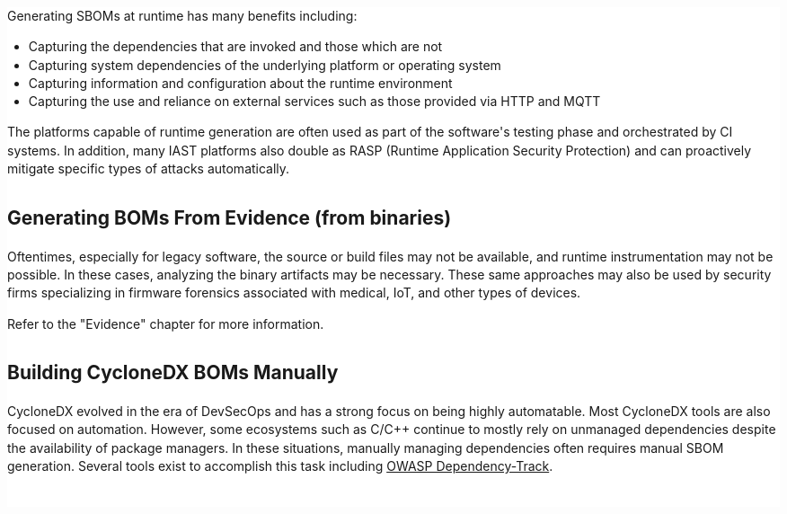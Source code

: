 Generating SBOMs at runtime has many benefits including:
* Capturing the dependencies that are invoked and those which are not
* Capturing system dependencies of the underlying platform or operating system
* Capturing information and configuration about the runtime environment
* Capturing the use and reliance on external services such as those provided via HTTP and MQTT

The platforms capable of runtime generation are often used as part of the software's testing phase and orchestrated by
CI systems. In addition, many IAST platforms also double as RASP (Runtime Application Security Protection) and can
proactively mitigate specific types of attacks automatically.

## Generating BOMs From Evidence (from binaries)
Oftentimes, especially for legacy software, the source or build files may not be available, and runtime instrumentation
may not be possible. In these cases, analyzing the binary artifacts may be necessary. These same approaches may also
be used by security firms specializing in firmware forensics associated with medical, IoT, and other types of devices.

Refer to the "Evidence" chapter for more information.

## Building CycloneDX BOMs Manually
CycloneDX evolved in the era of DevSecOps and has a strong focus on being highly automatable. Most CycloneDX tools
are also focused on automation. However, some ecosystems such as C/C++ continue to mostly rely on unmanaged dependencies
despite the availability of package managers. In these situations, manually managing dependencies often requires manual
SBOM generation. Several tools exist to accomplish this task including [OWASP Dependency-Track](https://dependencytrack.org/). 

<div style="page-break-after: always; visibility: hidden">
\newpage
</div>
